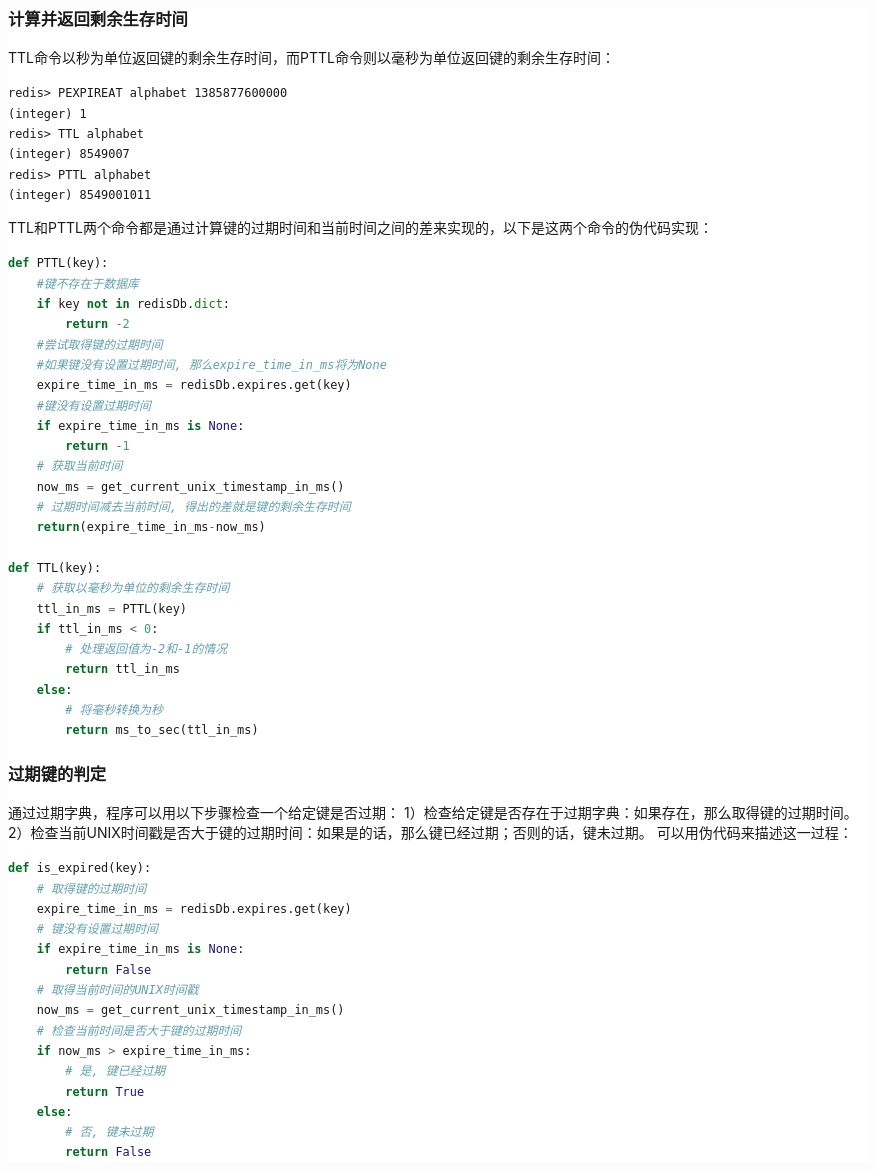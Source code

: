 ### 计算并返回剩余生存时间

TTL命令以秒为单位返回键的剩余生存时间，而PTTL命令则以毫秒为单位返回键的剩余生存时间：

    redis> PEXPIREAT alphabet 1385877600000
    (integer) 1
    redis> TTL alphabet
    (integer) 8549007
    redis> PTTL alphabet
    (integer) 8549001011

TTL和PTTL两个命令都是通过计算键的过期时间和当前时间之间的差来实现的，以下是这两个命令的伪代码实现：

```py
def PTTL(key):
    #键不存在于数据库
    if key not in redisDb.dict:
        return -2
    #尝试取得键的过期时间
    #如果键没有设置过期时间, 那么expire_time_in_ms将为None
    expire_time_in_ms = redisDb.expires.get(key)
    #键没有设置过期时间
    if expire_time_in_ms is None:
        return -1
    # 获取当前时间
    now_ms = get_current_unix_timestamp_in_ms()
    # 过期时间减去当前时间, 得出的差就是键的剩余生存时间
    return(expire_time_in_ms-now_ms)

def TTL(key):
    # 获取以毫秒为单位的剩余生存时间
    ttl_in_ms = PTTL(key)
    if ttl_in_ms < 0:
        # 处理返回值为-2和-1的情况
        return ttl_in_ms
    else:
        # 将毫秒转换为秒
        return ms_to_sec(ttl_in_ms)
```

### 过期键的判定

通过过期字典，程序可以用以下步骤检查一个给定键是否过期：
1）检查给定键是否存在于过期字典：如果存在，那么取得键的过期时间。
2）检查当前UNIX时间戳是否大于键的过期时间：如果是的话，那么键已经过期；否则的话，键未过期。
可以用伪代码来描述这一过程：

```py
def is_expired(key):
    # 取得键的过期时间
    expire_time_in_ms = redisDb.expires.get(key)
    # 键没有设置过期时间
    if expire_time_in_ms is None:
        return False
    # 取得当前时间的UNIX时间戳
    now_ms = get_current_unix_timestamp_in_ms()
    # 检查当前时间是否大于键的过期时间
    if now_ms > expire_time_in_ms:
        # 是, 键已经过期
        return True
    else:
        # 否, 键未过期
        return False
```
